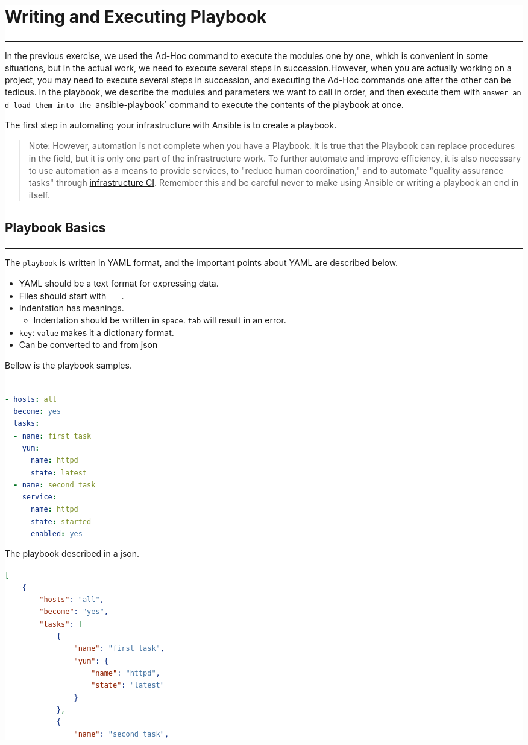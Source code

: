 # Writing and Executing Playbook
---
In the previous exercise, we used the Ad-Hoc command to execute the modules one by one, which is convenient in some situations, but in the actual work, we need to execute several steps in succession.However, when you are actually working on a project, you may need to execute several steps in succession, and executing the Ad-Hoc commands one after the other can be tedious. In the playbook, we describe the modules and parameters we want to call in order, and then execute them with `answer and load them into the `ansible-playbook` command to execute the contents of the playbook at once.

The first step in automating your infrastructure with Ansible is to create a playbook.

> Note: However, automation is not complete when you have a Playbook. It is true that the Playbook can replace procedures in the field, but it is only one part of the infrastructure work. To further automate and improve efficiency, it is also necessary to use automation as a means to provide services, to "reduce human coordination," and to automate "quality assurance tasks" through [infrastructure CI](https://www.shoeisha.co.jp/book/detail/9784798155128). Remember this and be careful never to make using Ansible or writing a playbook an end in itself.


## Playbook Basics
---
The `playbook` is written in [YAML](https://ja.wikipedia.org/wiki/YAML) format, and the important points about YAML are described below.

- YAML should be a text format for expressing data.
- Files should start with `---`.
- Indentation has meanings.
  - Indentation should be written in `space`. `tab` will result in an error.
- `key`: `value` makes it a dictionary format.
- Can be converted to and from [json](https://ja.wikipedia.org/wiki/JavaScript_Object_Notation)

Bellow is the playbook samples.
```yaml
---
- hosts: all
  become: yes
  tasks:
  - name: first task
    yum:
      name: httpd
      state: latest
  - name: second task
    service:
      name: httpd
      state: started
      enabled: yes
```

The playbook described in a json.

```json
[
	{
		"hosts": "all",
		"become": "yes",
		"tasks": [
			{
				"name": "first task",
				"yum": {
					"name": "httpd",
					"state": "latest"
				}
			},
			{
				"name": "second task",
```